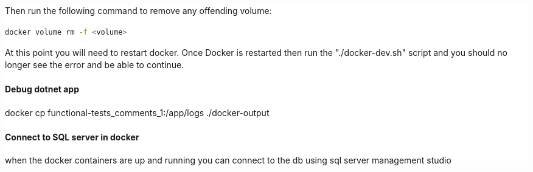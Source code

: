 Then run the following command to remove any offending volume:

```sh
docker volume rm -f <volume>
```

At this point you will need to restart docker. Once Docker is restarted then run the "./docker-dev.sh" script and you should no longer see the error and be able to continue.

#### Debug dotnet app

docker cp functional-tests_comments_1:/app/logs ./docker-output

#### Connect to SQL server in docker

when the docker containers are up and running you can connect to the db using sql server management studio
